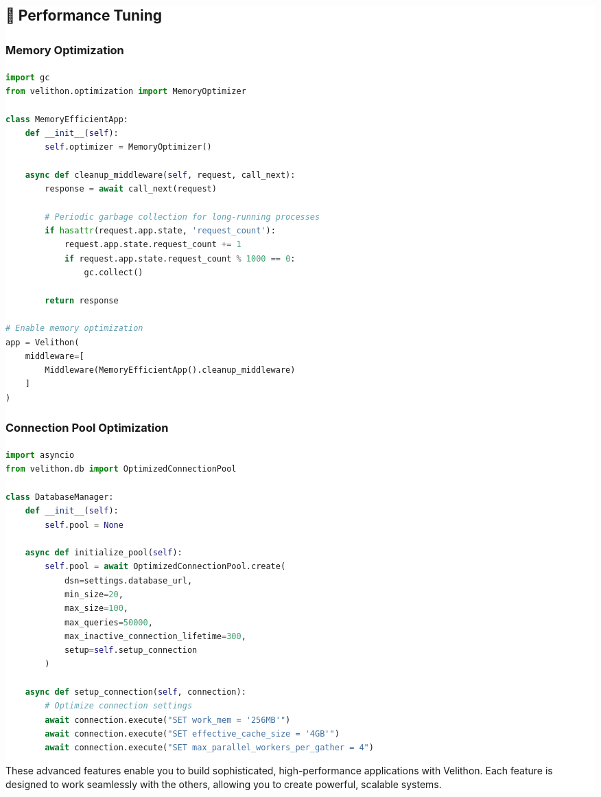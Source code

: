 ## 🔧 Performance Tuning

### Memory Optimization

```python
import gc
from velithon.optimization import MemoryOptimizer

class MemoryEfficientApp:
    def __init__(self):
        self.optimizer = MemoryOptimizer()
    
    async def cleanup_middleware(self, request, call_next):
        response = await call_next(request)
        
        # Periodic garbage collection for long-running processes
        if hasattr(request.app.state, 'request_count'):
            request.app.state.request_count += 1
            if request.app.state.request_count % 1000 == 0:
                gc.collect()
        
        return response

# Enable memory optimization
app = Velithon(
    middleware=[
        Middleware(MemoryEfficientApp().cleanup_middleware)
    ]
)
```

### Connection Pool Optimization

```python
import asyncio
from velithon.db import OptimizedConnectionPool

class DatabaseManager:
    def __init__(self):
        self.pool = None
    
    async def initialize_pool(self):
        self.pool = await OptimizedConnectionPool.create(
            dsn=settings.database_url,
            min_size=20,
            max_size=100,
            max_queries=50000,
            max_inactive_connection_lifetime=300,
            setup=self.setup_connection
        )
    
    async def setup_connection(self, connection):
        # Optimize connection settings
        await connection.execute("SET work_mem = '256MB'")
        await connection.execute("SET effective_cache_size = '4GB'")
        await connection.execute("SET max_parallel_workers_per_gather = 4")
```

These advanced features enable you to build sophisticated, high-performance applications with Velithon. Each feature is designed to work seamlessly with the others, allowing you to create powerful, scalable systems.
